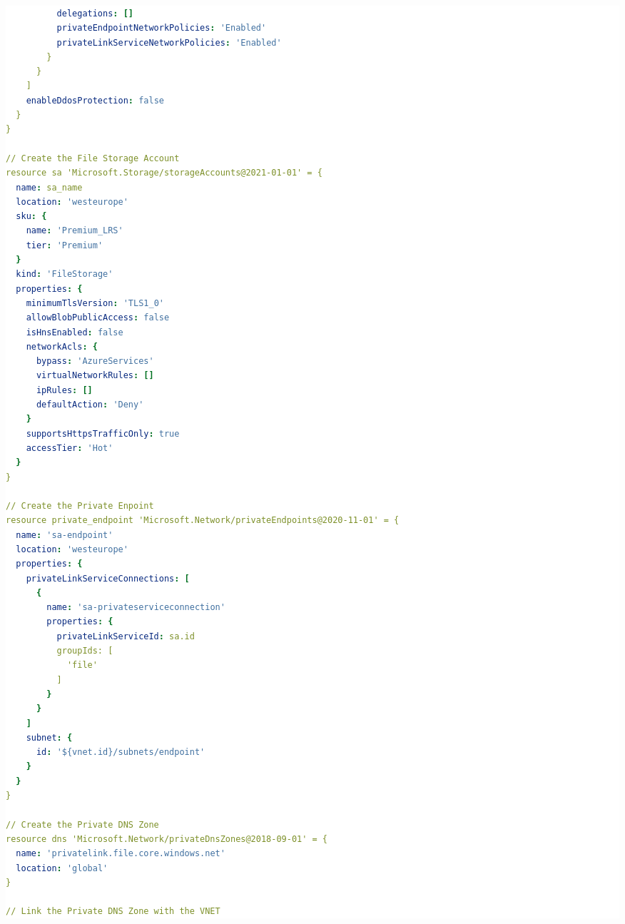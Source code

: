 ``` yaml
          delegations: []
          privateEndpointNetworkPolicies: 'Enabled'
          privateLinkServiceNetworkPolicies: 'Enabled'
        }
      }
    ]
    enableDdosProtection: false
  }
}

// Create the File Storage Account
resource sa 'Microsoft.Storage/storageAccounts@2021-01-01' = {
  name: sa_name
  location: 'westeurope'
  sku: {
    name: 'Premium_LRS'
    tier: 'Premium'
  }
  kind: 'FileStorage'
  properties: {
    minimumTlsVersion: 'TLS1_0'
    allowBlobPublicAccess: false
    isHnsEnabled: false
    networkAcls: {
      bypass: 'AzureServices'
      virtualNetworkRules: []
      ipRules: []
      defaultAction: 'Deny'
    }
    supportsHttpsTrafficOnly: true
    accessTier: 'Hot'
  }
}

// Create the Private Enpoint
resource private_endpoint 'Microsoft.Network/privateEndpoints@2020-11-01' = {
  name: 'sa-endpoint'
  location: 'westeurope'
  properties: {
    privateLinkServiceConnections: [
      {
        name: 'sa-privateserviceconnection'
        properties: {
          privateLinkServiceId: sa.id
          groupIds: [
            'file'
          ]
        }
      }
    ]
    subnet: {
      id: '${vnet.id}/subnets/endpoint'
    }
  }
}

// Create the Private DNS Zone
resource dns 'Microsoft.Network/privateDnsZones@2018-09-01' = {
  name: 'privatelink.file.core.windows.net'
  location: 'global'
}

// Link the Private DNS Zone with the VNET
```